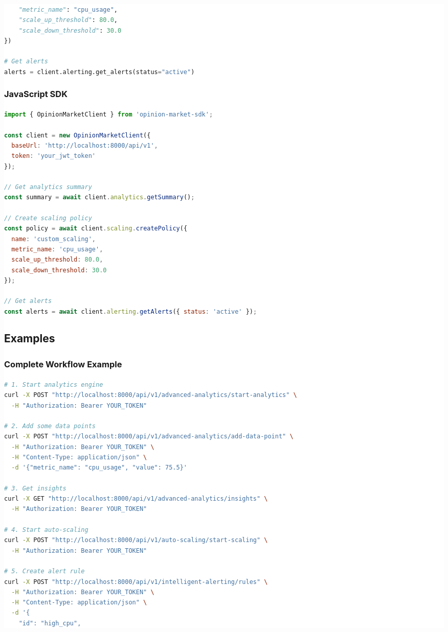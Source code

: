 ```python
    "metric_name": "cpu_usage",
    "scale_up_threshold": 80.0,
    "scale_down_threshold": 30.0
})

# Get alerts
alerts = client.alerting.get_alerts(status="active")
```

### JavaScript SDK

```javascript
import { OpinionMarketClient } from 'opinion-market-sdk';

const client = new OpinionMarketClient({
  baseUrl: 'http://localhost:8000/api/v1',
  token: 'your_jwt_token'
});

// Get analytics summary
const summary = await client.analytics.getSummary();

// Create scaling policy
const policy = await client.scaling.createPolicy({
  name: 'custom_scaling',
  metric_name: 'cpu_usage',
  scale_up_threshold: 80.0,
  scale_down_threshold: 30.0
});

// Get alerts
const alerts = await client.alerting.getAlerts({ status: 'active' });
```

## Examples

### Complete Workflow Example

```bash
# 1. Start analytics engine
curl -X POST "http://localhost:8000/api/v1/advanced-analytics/start-analytics" \
  -H "Authorization: Bearer YOUR_TOKEN"

# 2. Add some data points
curl -X POST "http://localhost:8000/api/v1/advanced-analytics/add-data-point" \
  -H "Authorization: Bearer YOUR_TOKEN" \
  -H "Content-Type: application/json" \
  -d '{"metric_name": "cpu_usage", "value": 75.5}'

# 3. Get insights
curl -X GET "http://localhost:8000/api/v1/advanced-analytics/insights" \
  -H "Authorization: Bearer YOUR_TOKEN"

# 4. Start auto-scaling
curl -X POST "http://localhost:8000/api/v1/auto-scaling/start-scaling" \
  -H "Authorization: Bearer YOUR_TOKEN"

# 5. Create alert rule
curl -X POST "http://localhost:8000/api/v1/intelligent-alerting/rules" \
  -H "Authorization: Bearer YOUR_TOKEN" \
  -H "Content-Type: application/json" \
  -d '{
    "id": "high_cpu",
```